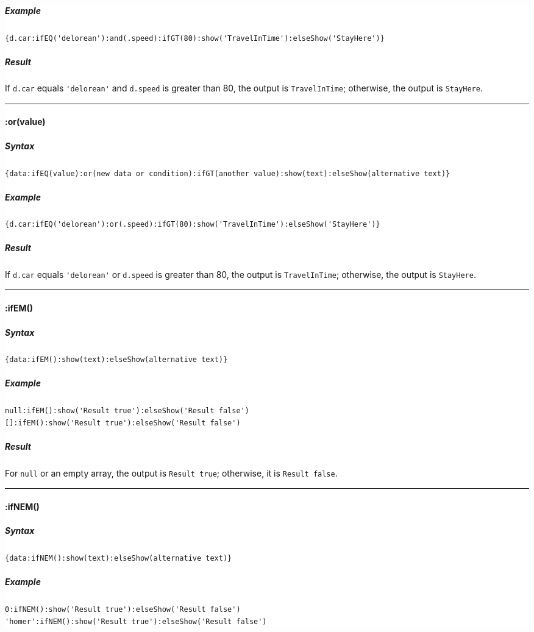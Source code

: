 ##### Example
```
{d.car:ifEQ('delorean'):and(.speed):ifGT(80):show('TravelInTime'):elseShow('StayHere')}
```

##### Result
If `d.car` equals `'delorean'` and `d.speed` is greater than 80, the output is `TravelInTime`; otherwise, the output is `StayHere`.

---

#### :or(value)

##### Syntax
```
{data:ifEQ(value):or(new data or condition):ifGT(another value):show(text):elseShow(alternative text)}
```

##### Example
```
{d.car:ifEQ('delorean'):or(.speed):ifGT(80):show('TravelInTime'):elseShow('StayHere')}
```

##### Result
If `d.car` equals `'delorean'` or `d.speed` is greater than 80, the output is `TravelInTime`; otherwise, the output is `StayHere`.

---

#### :ifEM()

##### Syntax
```
{data:ifEM():show(text):elseShow(alternative text)}
```

##### Example
```
null:ifEM():show('Result true'):elseShow('Result false')
[]:ifEM():show('Result true'):elseShow('Result false')
```

##### Result
For `null` or an empty array, the output is `Result true`; otherwise, it is `Result false`.

---

#### :ifNEM()

##### Syntax
```
{data:ifNEM():show(text):elseShow(alternative text)}
```

##### Example
```
0:ifNEM():show('Result true'):elseShow('Result false')
'homer':ifNEM():show('Result true'):elseShow('Result false')
```
